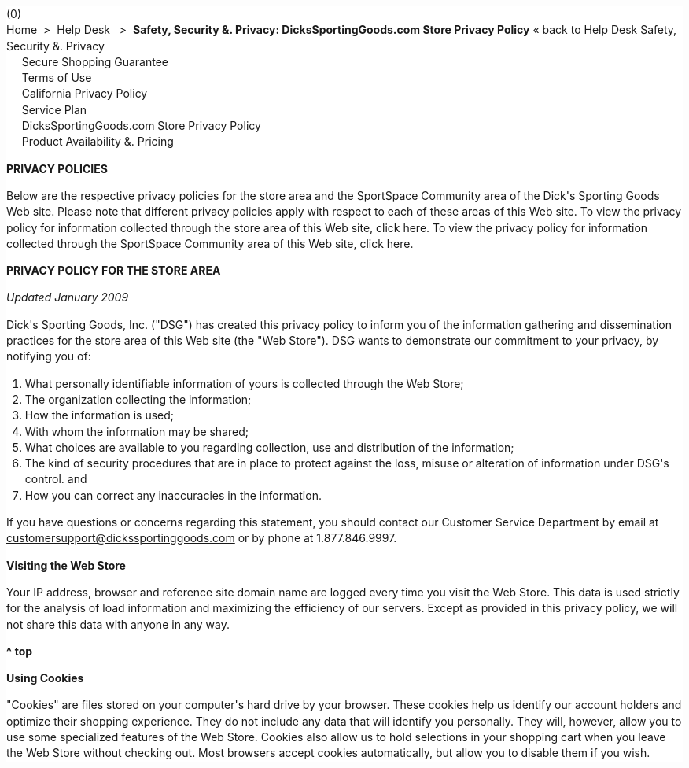 (0)  
Home  >  Help Desk   >  **Safety, Security &. Privacy: DicksSportingGoods.com Store Privacy Policy** « back to Help Desk Safety, Security &. Privacy  
     Secure Shopping Guarantee  
     Terms of Use  
     California Privacy Policy  
     Service Plan  
     DicksSportingGoods.com Store Privacy Policy  
     Product Availability &. Pricing  
  
  
  

**PRIVACY POLICIES**

Below are the respective privacy policies for the store area and the SportSpace Community area of the Dick's Sporting Goods Web site. Please note that different privacy policies apply with respect to each of these areas of this Web site. To view the privacy policy for information collected through the store area of this Web site, click here. To view the privacy policy for information collected through the SportSpace Community area of this Web site, click here.

**PRIVACY POLICY FOR THE STORE AREA**

_Updated January 2009_

Dick's Sporting Goods, Inc. ("DSG") has created this privacy policy to inform you of the information gathering and dissemination practices for the store area of this Web site (the "Web Store"). DSG wants to demonstrate our commitment to your privacy, by notifying you of:

1.  What personally identifiable information of yours is collected through the Web Store;
2.  The organization collecting the information;
3.  How the information is used;
4.  With whom the information may be shared;
5.  What choices are available to you regarding collection, use and distribution of the information;
6.  The kind of security procedures that are in place to protect against the loss, misuse or alteration of information under DSG's control. and
7.  How you can correct any inaccuracies in the information.

If you have questions or concerns regarding this statement, you should contact our Customer Service Department by email at customersupport@dickssportinggoods.com or by phone at 1.877.846.9997.

**Visiting the Web Store**

Your IP address, browser and reference site domain name are logged every time you visit the Web Store. This data is used strictly for the analysis of load information and maximizing the efficiency of our servers. Except as provided in this privacy policy, we will not share this data with anyone in any way.

**^** **top**

**Using Cookies**

"Cookies" are files stored on your computer's hard drive by your browser. These cookies help us identify our account holders and optimize their shopping experience. They do not include any data that will identify you personally. They will, however, allow you to use some specialized features of the Web Store. Cookies also allow us to hold selections in your shopping cart when you leave the Web Store without checking out. Most browsers accept cookies automatically, but allow you to disable them if you wish.
